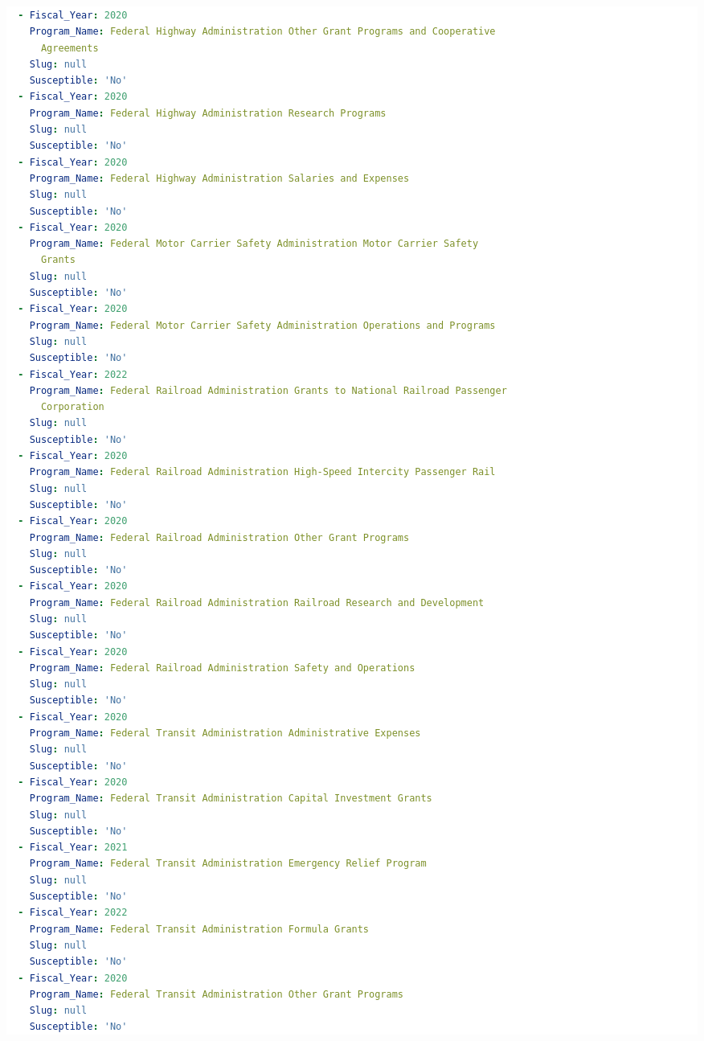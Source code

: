 ```yaml
  - Fiscal_Year: 2020
    Program_Name: Federal Highway Administration Other Grant Programs and Cooperative
      Agreements
    Slug: null
    Susceptible: 'No'
  - Fiscal_Year: 2020
    Program_Name: Federal Highway Administration Research Programs
    Slug: null
    Susceptible: 'No'
  - Fiscal_Year: 2020
    Program_Name: Federal Highway Administration Salaries and Expenses
    Slug: null
    Susceptible: 'No'
  - Fiscal_Year: 2020
    Program_Name: Federal Motor Carrier Safety Administration Motor Carrier Safety
      Grants
    Slug: null
    Susceptible: 'No'
  - Fiscal_Year: 2020
    Program_Name: Federal Motor Carrier Safety Administration Operations and Programs
    Slug: null
    Susceptible: 'No'
  - Fiscal_Year: 2022
    Program_Name: Federal Railroad Administration Grants to National Railroad Passenger
      Corporation
    Slug: null
    Susceptible: 'No'
  - Fiscal_Year: 2020
    Program_Name: Federal Railroad Administration High-Speed Intercity Passenger Rail
    Slug: null
    Susceptible: 'No'
  - Fiscal_Year: 2020
    Program_Name: Federal Railroad Administration Other Grant Programs
    Slug: null
    Susceptible: 'No'
  - Fiscal_Year: 2020
    Program_Name: Federal Railroad Administration Railroad Research and Development
    Slug: null
    Susceptible: 'No'
  - Fiscal_Year: 2020
    Program_Name: Federal Railroad Administration Safety and Operations
    Slug: null
    Susceptible: 'No'
  - Fiscal_Year: 2020
    Program_Name: Federal Transit Administration Administrative Expenses
    Slug: null
    Susceptible: 'No'
  - Fiscal_Year: 2020
    Program_Name: Federal Transit Administration Capital Investment Grants
    Slug: null
    Susceptible: 'No'
  - Fiscal_Year: 2021
    Program_Name: Federal Transit Administration Emergency Relief Program
    Slug: null
    Susceptible: 'No'
  - Fiscal_Year: 2022
    Program_Name: Federal Transit Administration Formula Grants
    Slug: null
    Susceptible: 'No'
  - Fiscal_Year: 2020
    Program_Name: Federal Transit Administration Other Grant Programs
    Slug: null
    Susceptible: 'No'
```